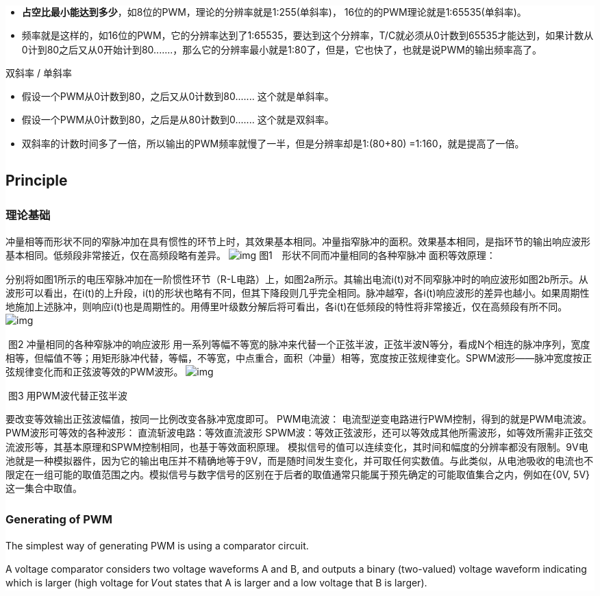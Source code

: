 * **占空比最小能达到多少**，如8位的PWM，理论的分辨率就是1:255(单斜率)， 16位的的PWM理论就是1:65535(单斜率)。

* 频率就是这样的，如16位的PWM，它的分辨率达到了1:65535，要达到这个分辨率，T/C就必须从0计数到65535才能达到，如果计数从0计到80之后又从0开始计到80.......，那么它的分辨率最小就是1:80了，但是，它也快了，也就是说PWM的输出频率高了。

双斜率 / 单斜率

* 假设一个PWM从0计数到80，之后又从0计数到80.......  这个就是单斜率。

* 假设一个PWM从0计数到80，之后是从80计数到0.......  这个就是双斜率。

* 双斜率的计数时间多了一倍，所以输出的PWM频率就慢了一半，但是分辨率却是1:(80+80) =1:160，就是提高了一倍。

## Principle

### 理论基础
冲量相等而形状不同的窄脉冲加在具有惯性的环节上时，其效果基本相同。冲量指窄脉冲的面积。效果基本相同，是指环节的输出响应波形基本相同。低频段非常接近，仅在高频段略有差异。
![img](http://www.elecfans.com/uploads/allimg/121102/1183908-12110210504L23.jpg)
                   图1　形状不同而冲量相同的各种窄脉冲
面积等效原理：

分别将如图1所示的电压窄脉冲加在一阶惯性环节（R-L电路）上，如图2a所示。其输出电流i(t)对不同窄脉冲时的响应波形如图2b所示。从波形可以看出，在i(t)的上升段，i(t)的形状也略有不同，但其下降段则几乎完全相同。脉冲越窄，各i(t)响应波形的差异也越小。如果周期性地施加上述脉冲，则响应i(t)也是周期性的。用傅里叶级数分解后将可看出，各i(t)在低频段的特性将非常接近，仅在高频段有所不同。
![img](http://www.elecfans.com/uploads/allimg/121102/1183908-12110210531Ea.jpg)







​                 图2 冲量相同的各种窄脉冲的响应波形
用一系列等幅不等宽的脉冲来代替一个正弦半波，正弦半波N等分，看成N个相连的脉冲序列，宽度相等，但幅值不等；用矩形脉冲代替，等幅，不等宽，中点重合，面积（冲量）相等，宽度按正弦规律变化。SPWM波形——脉冲宽度按正弦规律变化而和正弦波等效的PWM波形。
![img](http://www.elecfans.com/uploads/allimg/121102/1183908-121102105506300.jpg)













​                图3 用PWM波代替正弦半波
 

要改变等效输出正弦波幅值，按同一比例改变各脉冲宽度即可。 PWM电流波： 电流型逆变电路进行PWM控制，得到的就是PWM电流波。 PWM波形可等效的各种波形： 直流斩波电路：等效直流波形
SPWM波：等效正弦波形，还可以等效成其他所需波形，如等效所需非正弦交流波形等，其基本原理和SPWM控制相同，也基于等效面积原理。
模拟信号的值可以连续变化，其时间和幅度的分辨率都没有限制。9V电池就是一种模拟器件，因为它的输出电压并不精确地等于9V，而是随时间发生变化，并可取任何实数值。与此类似，从电池吸收的电流也不限定在一组可能的取值范围之内。模拟信号与数字信号的区别在于后者的取值通常只能属于预先确定的可能取值集合之内，例如在{0V, 5V}这一集合中取值。

### Generating of PWM

The simplest way of generating PWM is using a comparator circuit.

A voltage comparator considers two voltage waveforms A and B, and outputs a binary (two-valued) voltage waveform indicating which is larger (high voltage for 𝑉out states that A is larger and a low voltage that B is larger).

